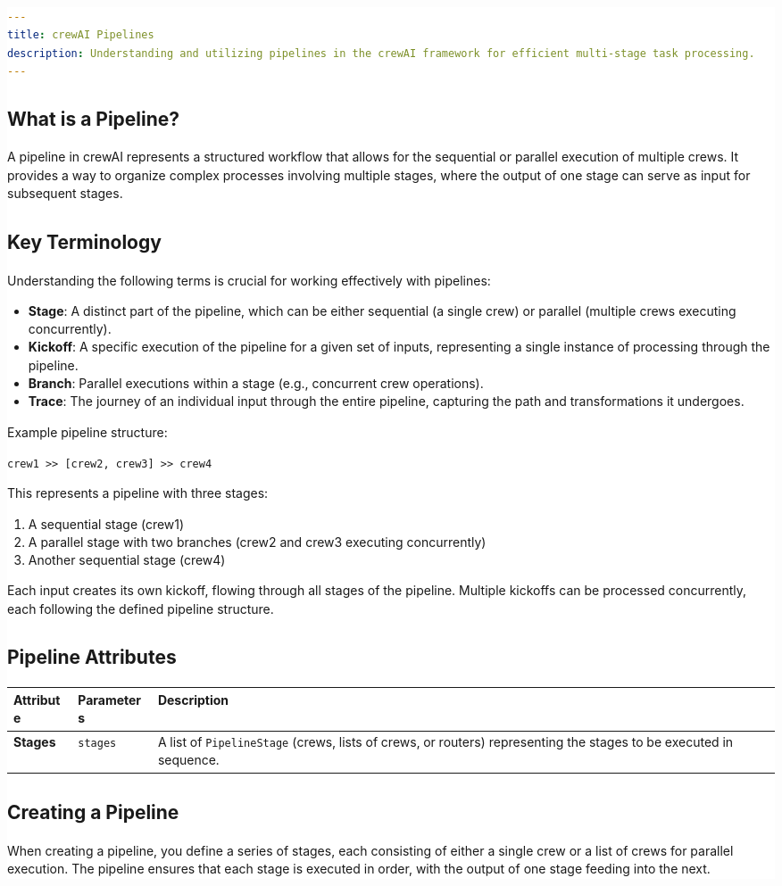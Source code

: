 ```yaml
---
title: crewAI Pipelines
description: Understanding and utilizing pipelines in the crewAI framework for efficient multi-stage task processing.
---
```


## What is a Pipeline?

A pipeline in crewAI represents a structured workflow that allows for the sequential or parallel execution of multiple crews. It provides a way to organize complex processes involving multiple stages, where the output of one stage can serve as input for subsequent stages.

## Key Terminology

Understanding the following terms is crucial for working effectively with pipelines:

- **Stage**: A distinct part of the pipeline, which can be either sequential (a single crew) or parallel (multiple crews executing concurrently).
- **Kickoff**: A specific execution of the pipeline for a given set of inputs, representing a single instance of processing through the pipeline.
- **Branch**: Parallel executions within a stage (e.g., concurrent crew operations).
- **Trace**: The journey of an individual input through the entire pipeline, capturing the path and transformations it undergoes.

Example pipeline structure:

```
crew1 >> [crew2, crew3] >> crew4
```

This represents a pipeline with three stages:

1. A sequential stage (crew1)
2. A parallel stage with two branches (crew2 and crew3 executing concurrently)
3. Another sequential stage (crew4)

Each input creates its own kickoff, flowing through all stages of the pipeline. Multiple kickoffs can be processed concurrently, each following the defined pipeline structure.

## Pipeline Attributes

| Attribute  | Parameters  | Description                                                                                                        |
| :--------- | :---------- | :----------------------------------------------------------------------------------------------------------------- |
| **Stages** | `stages`   | A list of `PipelineStage` (crews, lists of crews, or routers) representing the stages to be executed in sequence. |

## Creating a Pipeline

When creating a pipeline, you define a series of stages, each consisting of either a single crew or a list of crews for parallel execution. The pipeline ensures that each stage is executed in order, with the output of one stage feeding into the next.
